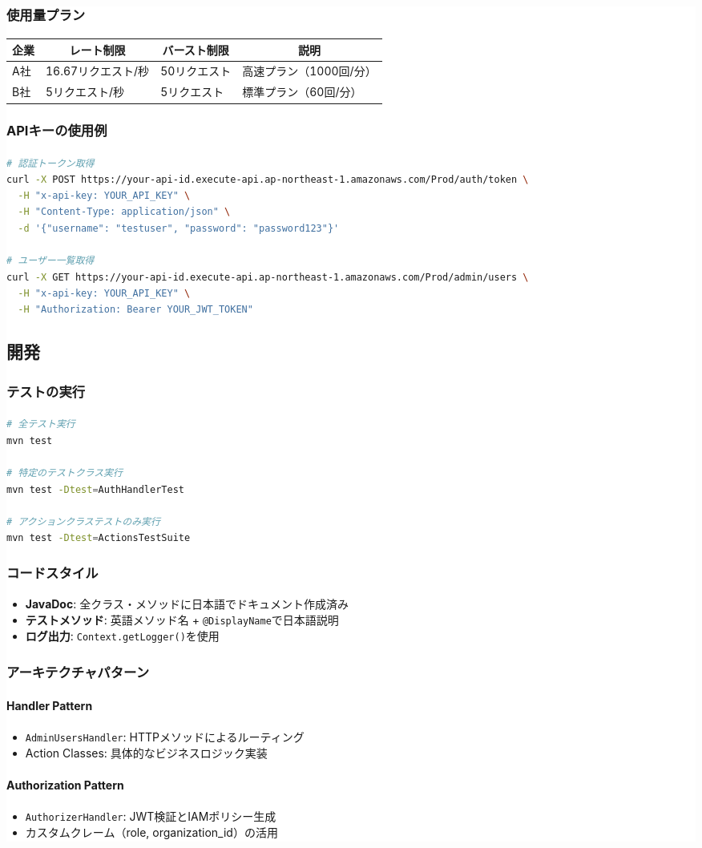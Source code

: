 ### 使用量プラン

| 企業 | レート制限 | バースト制限 | 説明 |
|------|------------|--------------|------|
| A社 | 16.67リクエスト/秒 | 50リクエスト | 高速プラン（1000回/分） |
| B社 | 5リクエスト/秒 | 5リクエスト | 標準プラン（60回/分） |

### APIキーの使用例

```bash
# 認証トークン取得
curl -X POST https://your-api-id.execute-api.ap-northeast-1.amazonaws.com/Prod/auth/token \
  -H "x-api-key: YOUR_API_KEY" \
  -H "Content-Type: application/json" \
  -d '{"username": "testuser", "password": "password123"}'

# ユーザー一覧取得
curl -X GET https://your-api-id.execute-api.ap-northeast-1.amazonaws.com/Prod/admin/users \
  -H "x-api-key: YOUR_API_KEY" \
  -H "Authorization: Bearer YOUR_JWT_TOKEN"
```

## 開発

### テストの実行

```bash
# 全テスト実行
mvn test

# 特定のテストクラス実行
mvn test -Dtest=AuthHandlerTest

# アクションクラステストのみ実行
mvn test -Dtest=ActionsTestSuite
```

### コードスタイル

- **JavaDoc**: 全クラス・メソッドに日本語でドキュメント作成済み
- **テストメソッド**: 英語メソッド名 + `@DisplayName`で日本語説明
- **ログ出力**: `Context.getLogger()`を使用

### アーキテクチャパターン

#### Handler Pattern
- `AdminUsersHandler`: HTTPメソッドによるルーティング
- Action Classes: 具体的なビジネスロジック実装

#### Authorization Pattern
- `AuthorizerHandler`: JWT検証とIAMポリシー生成
- カスタムクレーム（role, organization_id）の活用
